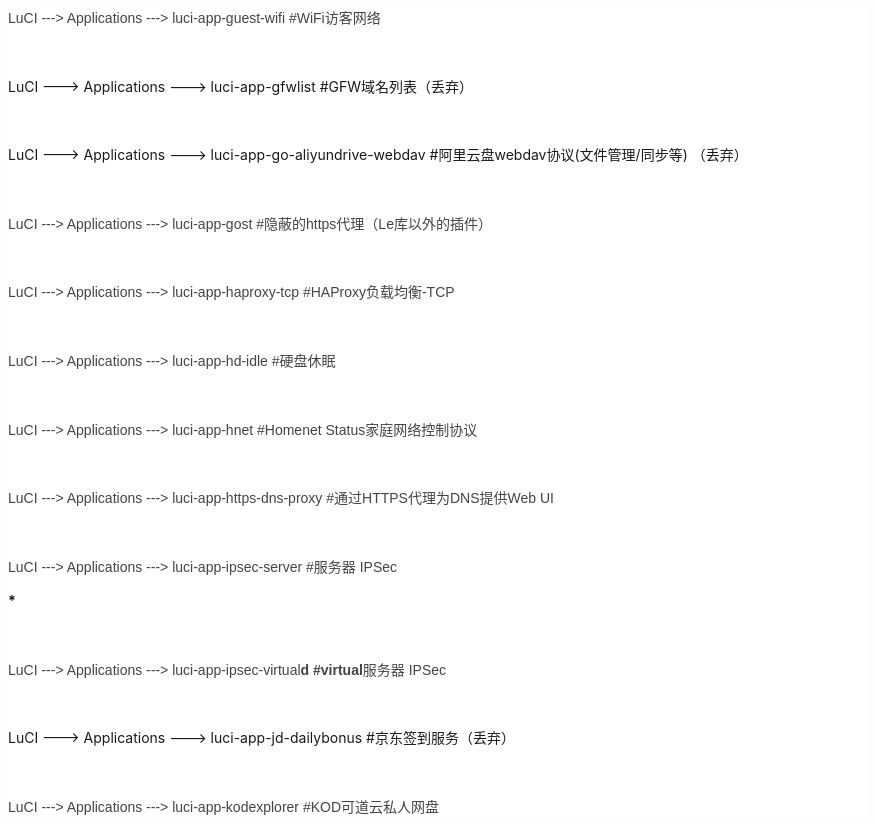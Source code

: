 <span style="color:#444444;font-family:Tahoma, Helvetica, &quot;font-size:14px;background-color:#FFFFFF;">LuCI ---&gt; Applications ---&gt; luci-app-guest-wifi&nbsp;#WiFi访客网络</span>

<br>

<span style="background-color:#FFFFFF;">LuCI ---&gt; Applications ---&gt; luci-app-gfwlist&nbsp;#GFW域名列表（丢弃）</span>

<br>

<span style="background-color:#FFFFFF;">LuCI ---&gt; Applications ---&gt; luci-app-go-aliyundrive-webdav&nbsp;#阿里云盘webdav协议(文件管理/同步等) （丢弃）</span>

<br>

<span style="color:#444444;font-family:Tahoma, Helvetica, &quot;font-size:14px;background-color:#FFFFFF;">LuCI ---&gt; Applications ---&gt; luci-app-gost&nbsp;#隐蔽的https代理（Le库以外的插件）</span>

<br>

<span style="color:#444444;font-family:Tahoma, Helvetica, &quot;font-size:14px;background-color:#FFFFFF;">LuCI ---&gt; Applications ---&gt; luci-app-haproxy-tcp&nbsp;#HAProxy负载均衡-TCP</span>

<br>

<span style="color:#444444;font-family:Tahoma, Helvetica, &quot;font-size:14px;background-color:#FFFFFF;">LuCI ---&gt; Applications ---&gt; luci-app-hd-idle&nbsp;#硬盘休眠</span>

<br>

<span style="color:#444444;font-family:Tahoma, Helvetica, &quot;font-size:14px;background-color:#FFFFFF;">LuCI ---&gt; Applications ---&gt; luci-app-hnet&nbsp;#Homenet Status家庭网络控制协议</span>

<br>

<span style="color:#444444;font-family:Tahoma, Helvetica, &quot;font-size:14px;background-color:#FFFFFF;">LuCI ---&gt; Applications ---&gt; luci-app-https-dns-proxy&nbsp;#通过HTTPS代理为DNS提供Web UI</span>

<br>

<span style="color:#444444;font-family:Tahoma, Helvetica, &quot;font-size:14px;background-color:#FFFFFF;">LuCI ---&gt; Applications ---&gt; luci-app-ipsec-server&nbsp;#服务器 IPSec</span>

<span style="background-color:#FFFFFF;"></span>

<span style="background-color:#FFFFFF;"><span style="font-weight:700;">*</span></span>

<br>

<span style="color:#444444;font-family:Tahoma, Helvetica, &quot;font-size:14px;background-color:#FFFFFF;">LuCI ---&gt; Applications ---&gt; luci-app-ipsec-virtual**d&nbsp;#virtual**服务器 IPSec</span>

<br>

<span style="background-color:#FFFFFF;">LuCI ---&gt; Applications ---&gt; luci-app-jd-dailybonus&nbsp;#京东签到服务（丢弃）</span>

<br>

<span style="color:#444444;font-family:Tahoma, Helvetica, &quot;font-size:14px;background-color:#FFFFFF;">LuCI ---&gt; Applications ---&gt; luci-app-kodexplorer&nbsp;#KOD可道云私人网盘</span>
